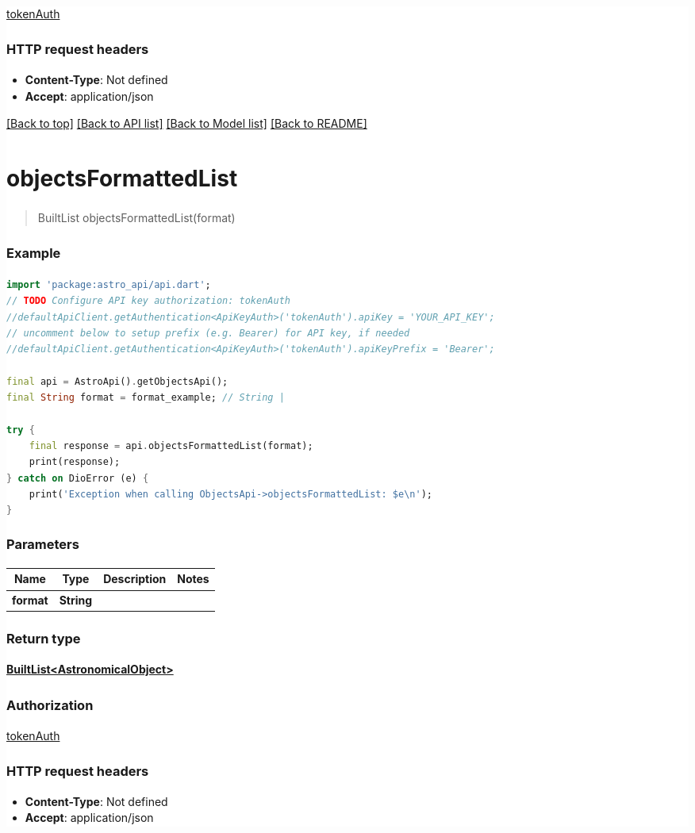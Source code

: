[tokenAuth](../README.md#tokenAuth)

### HTTP request headers

 - **Content-Type**: Not defined
 - **Accept**: application/json

[[Back to top]](#) [[Back to API list]](../README.md#documentation-for-api-endpoints) [[Back to Model list]](../README.md#documentation-for-models) [[Back to README]](../README.md)

# **objectsFormattedList**
> BuiltList<AstronomicalObject> objectsFormattedList(format)



### Example
```dart
import 'package:astro_api/api.dart';
// TODO Configure API key authorization: tokenAuth
//defaultApiClient.getAuthentication<ApiKeyAuth>('tokenAuth').apiKey = 'YOUR_API_KEY';
// uncomment below to setup prefix (e.g. Bearer) for API key, if needed
//defaultApiClient.getAuthentication<ApiKeyAuth>('tokenAuth').apiKeyPrefix = 'Bearer';

final api = AstroApi().getObjectsApi();
final String format = format_example; // String | 

try {
    final response = api.objectsFormattedList(format);
    print(response);
} catch on DioError (e) {
    print('Exception when calling ObjectsApi->objectsFormattedList: $e\n');
}
```

### Parameters

Name | Type | Description  | Notes
------------- | ------------- | ------------- | -------------
 **format** | **String**|  | 

### Return type

[**BuiltList&lt;AstronomicalObject&gt;**](AstronomicalObject.md)

### Authorization

[tokenAuth](../README.md#tokenAuth)

### HTTP request headers

 - **Content-Type**: Not defined
 - **Accept**: application/json
